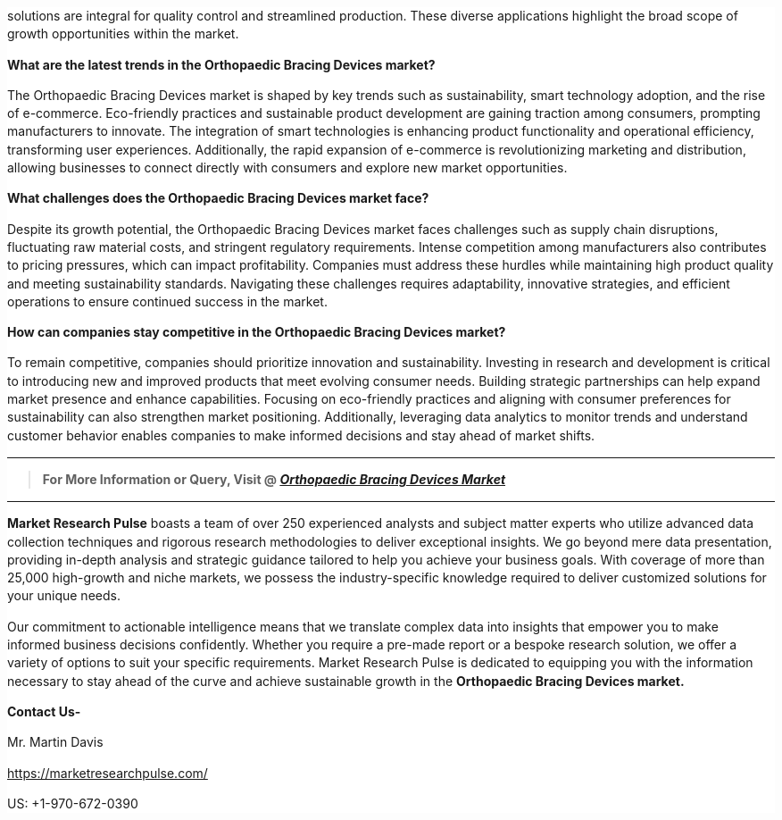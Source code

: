 solutions are integral for quality control and streamlined production. These diverse applications highlight the broad scope of growth opportunities within the market.</p><p><strong>What are the latest trends in the Orthopaedic Bracing Devices market?</strong></p><p>The Orthopaedic Bracing Devices market is shaped by key trends such as sustainability, smart technology adoption, and the rise of e-commerce. Eco-friendly practices and sustainable product development are gaining traction among consumers, prompting manufacturers to innovate. The integration of smart technologies is enhancing product functionality and operational efficiency, transforming user experiences. Additionally, the rapid expansion of e-commerce is revolutionizing marketing and distribution, allowing businesses to connect directly with consumers and explore new market opportunities.</p><p><strong>What challenges does the Orthopaedic Bracing Devices market face?</strong></p><p>Despite its growth potential, the Orthopaedic Bracing Devices market faces challenges such as supply chain disruptions, fluctuating raw material costs, and stringent regulatory requirements. Intense competition among manufacturers also contributes to pricing pressures, which can impact profitability. Companies must address these hurdles while maintaining high product quality and meeting sustainability standards. Navigating these challenges requires adaptability, innovative strategies, and efficient operations to ensure continued success in the market.</p><p><strong>How can companies stay competitive in the Orthopaedic Bracing Devices market?</strong></p><p>To remain competitive, companies should prioritize innovation and sustainability. Investing in research and development is critical to introducing new and improved products that meet evolving consumer needs. Building strategic partnerships can help expand market presence and enhance capabilities. Focusing on eco-friendly practices and aligning with consumer preferences for sustainability can also strengthen market positioning. Additionally, leveraging data analytics to monitor trends and understand customer behavior enables companies to make informed decisions and stay ahead of market shifts.</p><hr /><blockquote><p><strong>For More Information or Query, Visit @&nbsp;<em><a href="https://marketresearchpulse.com/report/76981/orthopaedic-bracing-devices-market?utm_source=Linkedin&utm_medium=029">Orthopaedic Bracing Devices Market</a></em></strong></p></blockquote><hr /><p><strong>Market Research Pulse</strong> boasts a team of over 250 experienced analysts and subject matter experts who utilize advanced data collection techniques and rigorous research methodologies to deliver exceptional insights. We go beyond mere data presentation, providing in-depth analysis and strategic guidance tailored to help you achieve your business goals. With coverage of more than 25,000 high-growth and niche markets, we possess the industry-specific knowledge required to deliver customized solutions for your unique needs.</p><p>Our commitment to actionable intelligence means that we translate complex data into insights that empower you to make informed business decisions confidently. Whether you require a pre-made report or a bespoke research solution, we offer a variety of options to suit your specific requirements. Market Research Pulse is dedicated to equipping you with the information necessary to stay ahead of the curve and achieve sustainable growth in the <strong>Orthopaedic Bracing Devices market.</strong></p><p><strong>Contact Us-</strong></p><p>Mr. Martin Davis</p><p>https://marketresearchpulse.com/</p><p>US: +1-970-672-0390</p>

